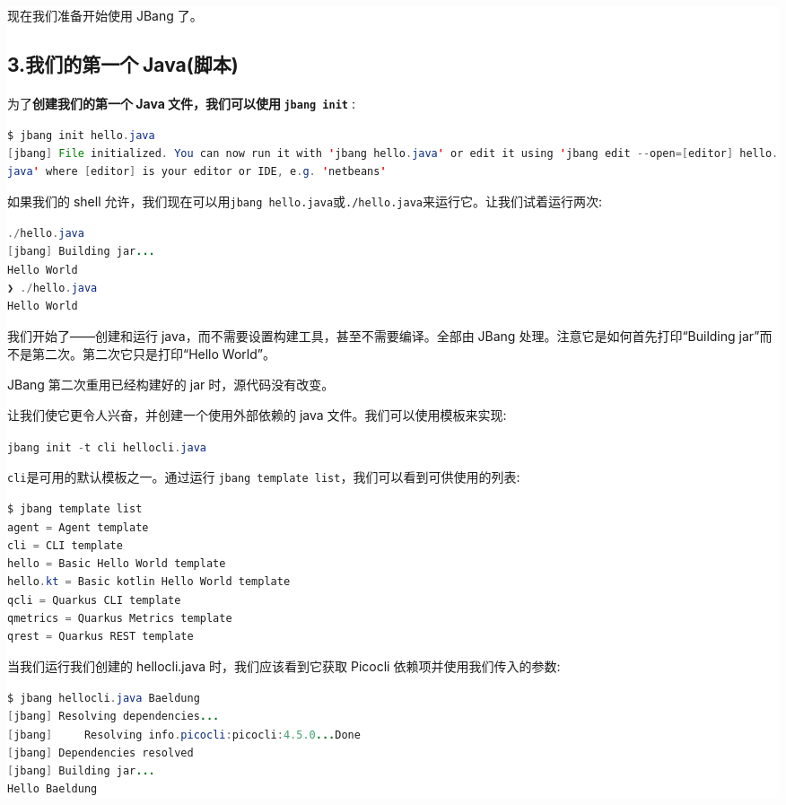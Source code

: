 现在我们准备开始使用 JBang 了。

## 3.我们的第一个 Java(脚本)

为了**创建我们的第一个 Java 文件，我们可以使用 `jbang init`** :

```java
$ jbang init hello.java
[jbang] File initialized. You can now run it with 'jbang hello.java' or edit it using 'jbang edit --open=[editor] hello.java' where [editor] is your editor or IDE, e.g. 'netbeans'

```

如果我们的 shell 允许，我们现在可以用`jbang hello.java`或`./hello.java`来运行它。让我们试着运行两次:

```java
./hello.java
[jbang] Building jar...
Hello World
❯ ./hello.java
Hello World
```

我们开始了——创建和运行 java，而不需要设置构建工具，甚至不需要编译。全部由 JBang 处理。注意它是如何首先打印“Building jar”而不是第二次。第二次它只是打印“Hello World”。

JBang 第二次重用已经构建好的 jar 时，源代码没有改变。

让我们使它更令人兴奋，并创建一个使用外部依赖的 java 文件。我们可以使用模板来实现:

```java
jbang init -t cli hellocli.java
```

`cli`是可用的默认模板之一。通过运行 `jbang template list`，我们可以看到可供使用的列表:

```java
$ jbang template list
agent = Agent template
cli = CLI template
hello = Basic Hello World template
hello.kt = Basic kotlin Hello World template
qcli = Quarkus CLI template
qmetrics = Quarkus Metrics template
qrest = Quarkus REST template
```

当我们运行我们创建的 hellocli.java 时，我们应该看到它获取 Picocli 依赖项并使用我们传入的参数:

```java
$ jbang hellocli.java Baeldung
[jbang] Resolving dependencies...
[jbang]     Resolving info.picocli:picocli:4.5.0...Done
[jbang] Dependencies resolved
[jbang] Building jar...
Hello Baeldung
```
